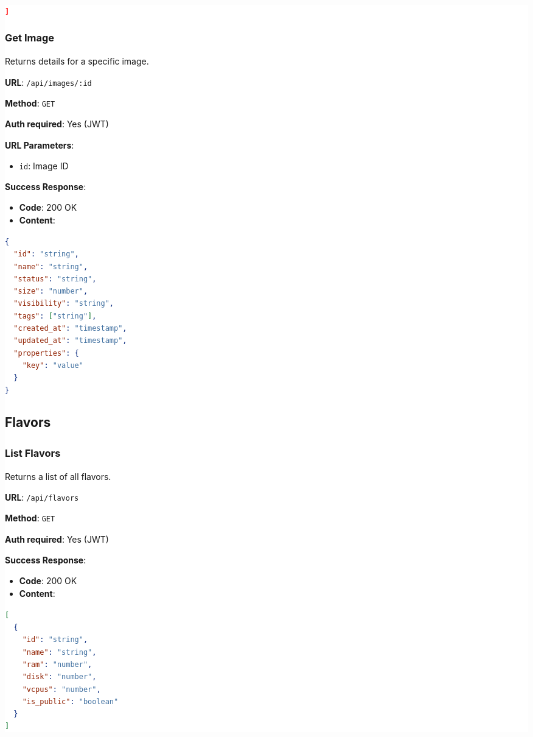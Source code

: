 ```json
]
```

### Get Image

Returns details for a specific image.

**URL**: `/api/images/:id`

**Method**: `GET`

**Auth required**: Yes (JWT)

**URL Parameters**:

- `id`: Image ID

**Success Response**:

- **Code**: 200 OK
- **Content**:

```json
{
  "id": "string",
  "name": "string",
  "status": "string",
  "size": "number",
  "visibility": "string",
  "tags": ["string"],
  "created_at": "timestamp",
  "updated_at": "timestamp",
  "properties": {
    "key": "value"
  }
}
```

## Flavors

### List Flavors

Returns a list of all flavors.

**URL**: `/api/flavors`

**Method**: `GET`

**Auth required**: Yes (JWT)

**Success Response**:

- **Code**: 200 OK
- **Content**:

```json
[
  {
    "id": "string",
    "name": "string",
    "ram": "number",
    "disk": "number",
    "vcpus": "number",
    "is_public": "boolean"
  }
]
```
